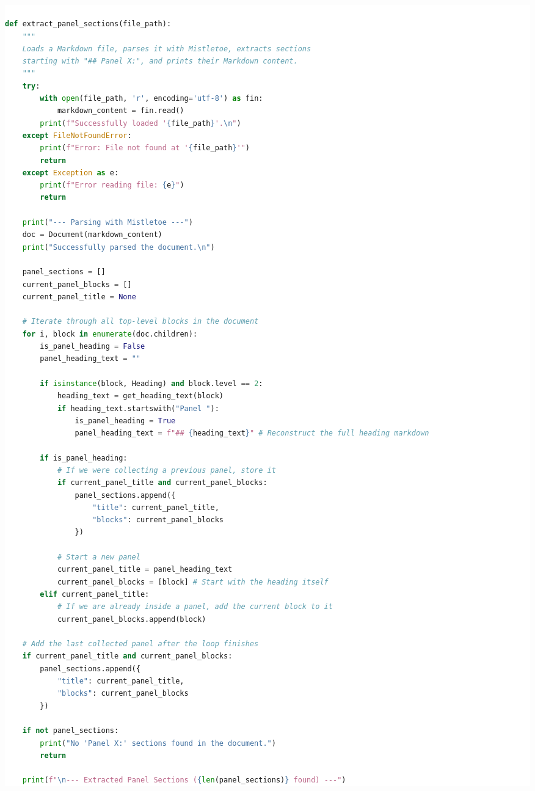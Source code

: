 ```python

def extract_panel_sections(file_path):
    """
    Loads a Markdown file, parses it with Mistletoe, extracts sections
    starting with "## Panel X:", and prints their Markdown content.
    """
    try:
        with open(file_path, 'r', encoding='utf-8') as fin:
            markdown_content = fin.read()
        print(f"Successfully loaded '{file_path}'.\n")
    except FileNotFoundError:
        print(f"Error: File not found at '{file_path}'")
        return
    except Exception as e:
        print(f"Error reading file: {e}")
        return

    print("--- Parsing with Mistletoe ---")
    doc = Document(markdown_content)
    print("Successfully parsed the document.\n")

    panel_sections = []
    current_panel_blocks = []
    current_panel_title = None

    # Iterate through all top-level blocks in the document
    for i, block in enumerate(doc.children):
        is_panel_heading = False
        panel_heading_text = ""

        if isinstance(block, Heading) and block.level == 2:
            heading_text = get_heading_text(block)
            if heading_text.startswith("Panel "):
                is_panel_heading = True
                panel_heading_text = f"## {heading_text}" # Reconstruct the full heading markdown

        if is_panel_heading:
            # If we were collecting a previous panel, store it
            if current_panel_title and current_panel_blocks:
                panel_sections.append({
                    "title": current_panel_title,
                    "blocks": current_panel_blocks
                })
            
            # Start a new panel
            current_panel_title = panel_heading_text
            current_panel_blocks = [block] # Start with the heading itself
        elif current_panel_title:
            # If we are already inside a panel, add the current block to it
            current_panel_blocks.append(block)

    # Add the last collected panel after the loop finishes
    if current_panel_title and current_panel_blocks:
        panel_sections.append({
            "title": current_panel_title,
            "blocks": current_panel_blocks
        })

    if not panel_sections:
        print("No 'Panel X:' sections found in the document.")
        return

    print(f"\n--- Extracted Panel Sections ({len(panel_sections)} found) ---")
```